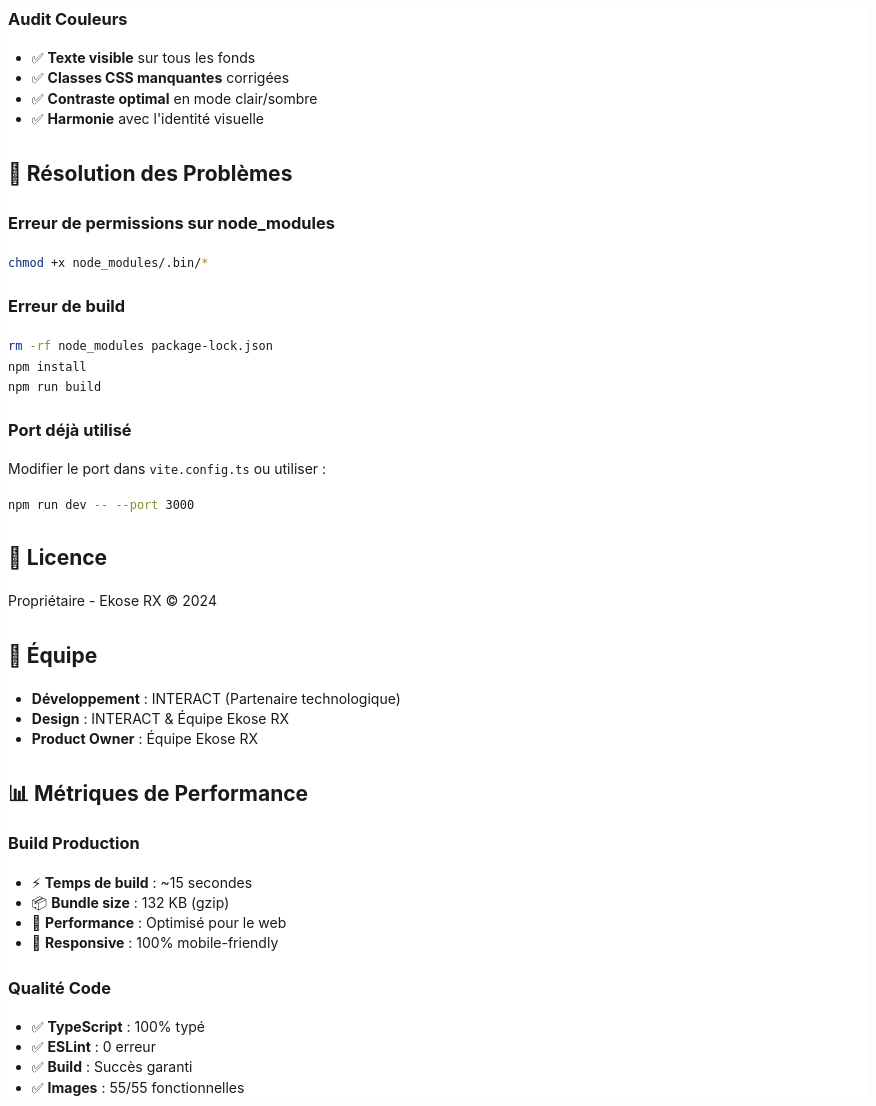### Audit Couleurs
- ✅ **Texte visible** sur tous les fonds
- ✅ **Classes CSS manquantes** corrigées
- ✅ **Contraste optimal** en mode clair/sombre
- ✅ **Harmonie** avec l'identité visuelle

## 🐛 Résolution des Problèmes

### Erreur de permissions sur node_modules

```bash
chmod +x node_modules/.bin/*
```

### Erreur de build

```bash
rm -rf node_modules package-lock.json
npm install
npm run build
```

### Port déjà utilisé

Modifier le port dans `vite.config.ts` ou utiliser :
```bash
npm run dev -- --port 3000
```

## 📄 Licence

Propriétaire - Ekose RX © 2024

## 👥 Équipe

- **Développement** : INTERACT (Partenaire technologique)
- **Design** : INTERACT & Équipe Ekose RX
- **Product Owner** : Équipe Ekose RX

## 📊 Métriques de Performance

### Build Production
- ⚡ **Temps de build** : ~15 secondes
- 📦 **Bundle size** : 132 KB (gzip)
- 🎯 **Performance** : Optimisé pour le web
- 📱 **Responsive** : 100% mobile-friendly

### Qualité Code
- ✅ **TypeScript** : 100% typé
- ✅ **ESLint** : 0 erreur
- ✅ **Build** : Succès garanti
- ✅ **Images** : 55/55 fonctionnelles
